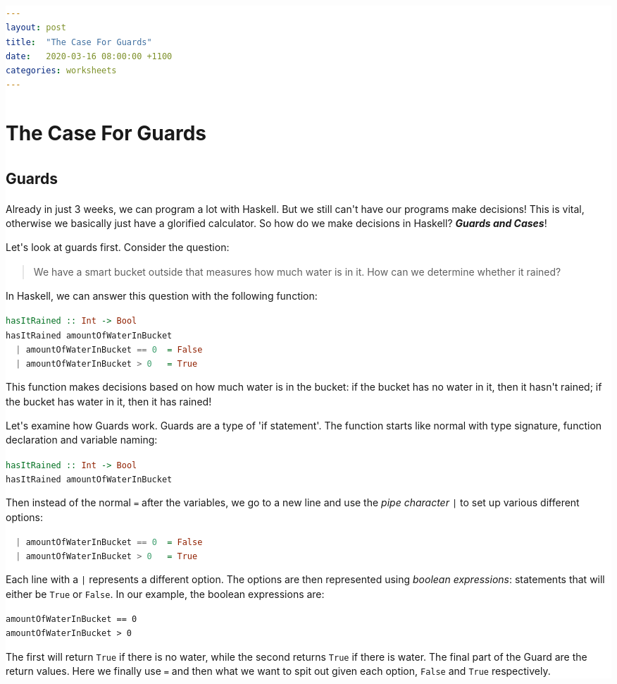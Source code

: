 ```yaml
---
layout: post
title:  "The Case For Guards"
date:   2020-03-16 08:00:00 +1100
categories: worksheets
---
```


# The Case For Guards

## Guards

Already in just 3 weeks, we can program a lot with Haskell. But we still can't have our programs make decisions! This is vital, otherwise we basically just have a glorified calculator. So how do we make decisions in Haskell? _**Guards and Cases**_!

Let's look at guards first. Consider the question:

> We have a smart bucket outside that measures how much water is in it. How can we determine whether it rained?

In Haskell, we can answer this question with the following function:
```Haskell
hasItRained :: Int -> Bool
hasItRained amountOfWaterInBucket
  | amountOfWaterInBucket == 0  = False
  | amountOfWaterInBucket > 0   = True
```
This function makes decisions based on how much water is in the bucket: if the bucket has no water in it, then it hasn't rained; if the bucket has water in it, then it has rained!

Let's examine how Guards work. Guards are a type of 'if statement'. The function starts like normal with type signature, function declaration and variable naming:
```Haskell
hasItRained :: Int -> Bool
hasItRained amountOfWaterInBucket
```
Then instead of the normal ```=``` after the variables, we go to a new line and use the _pipe character_ ```|``` to set up various different options:
```Haskell
  | amountOfWaterInBucket == 0  = False
  | amountOfWaterInBucket > 0   = True
````
Each line with a ```|``` represents a different option. The options are then represented using _boolean expressions_: statements that will either be ```True``` or ```False```. In our example, the boolean expressions are:
```
amountOfWaterInBucket == 0
amountOfWaterInBucket > 0
```
The first will return ```True``` if there is no water, while the second returns ```True``` if there is water. The final part of the Guard are the return values. Here we finally use ```=``` and then what we want to spit out given each option, ```False``` and ```True``` respectively.
